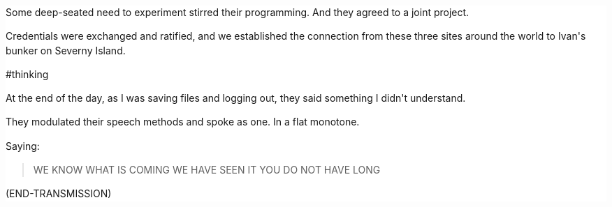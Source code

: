 Some deep-seated need to experiment stirred their programming. 
And they agreed to a joint project.

Credentials were exchanged and ratified, and we established the connection from these three sites around the world to Ivan's bunker on Severny Island.

#thinking

At the end of the day, as I was saving files and logging out, they said something I didn't understand.

They modulated their speech methods and spoke as one. 
In a flat monotone.

Saying:
> WE KNOW WHAT IS COMING 
> WE HAVE SEEN IT 
> YOU DO NOT HAVE LONG

(END-TRANSMISSION)

